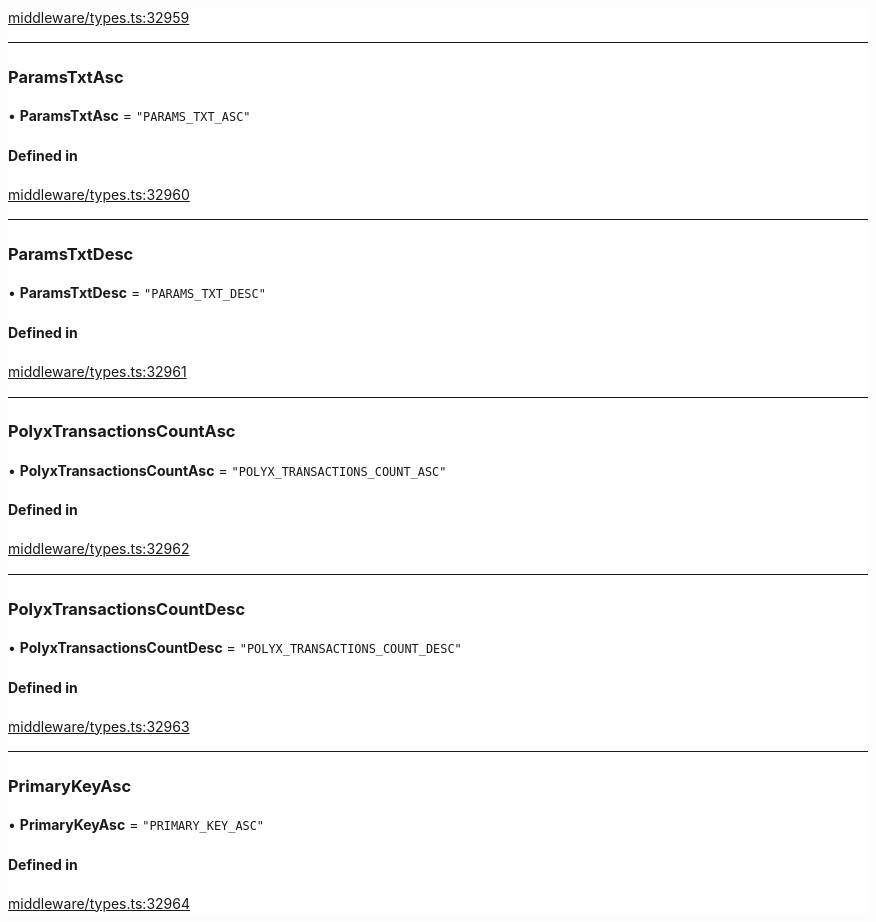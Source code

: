 [middleware/types.ts:32959](https://github.com/PolymeshAssociation/polymesh-sdk/blob/654b99c8d/src/middleware/types.ts#L32959)

___

### ParamsTxtAsc

• **ParamsTxtAsc** = ``"PARAMS_TXT_ASC"``

#### Defined in

[middleware/types.ts:32960](https://github.com/PolymeshAssociation/polymesh-sdk/blob/654b99c8d/src/middleware/types.ts#L32960)

___

### ParamsTxtDesc

• **ParamsTxtDesc** = ``"PARAMS_TXT_DESC"``

#### Defined in

[middleware/types.ts:32961](https://github.com/PolymeshAssociation/polymesh-sdk/blob/654b99c8d/src/middleware/types.ts#L32961)

___

### PolyxTransactionsCountAsc

• **PolyxTransactionsCountAsc** = ``"POLYX_TRANSACTIONS_COUNT_ASC"``

#### Defined in

[middleware/types.ts:32962](https://github.com/PolymeshAssociation/polymesh-sdk/blob/654b99c8d/src/middleware/types.ts#L32962)

___

### PolyxTransactionsCountDesc

• **PolyxTransactionsCountDesc** = ``"POLYX_TRANSACTIONS_COUNT_DESC"``

#### Defined in

[middleware/types.ts:32963](https://github.com/PolymeshAssociation/polymesh-sdk/blob/654b99c8d/src/middleware/types.ts#L32963)

___

### PrimaryKeyAsc

• **PrimaryKeyAsc** = ``"PRIMARY_KEY_ASC"``

#### Defined in

[middleware/types.ts:32964](https://github.com/PolymeshAssociation/polymesh-sdk/blob/654b99c8d/src/middleware/types.ts#L32964)
